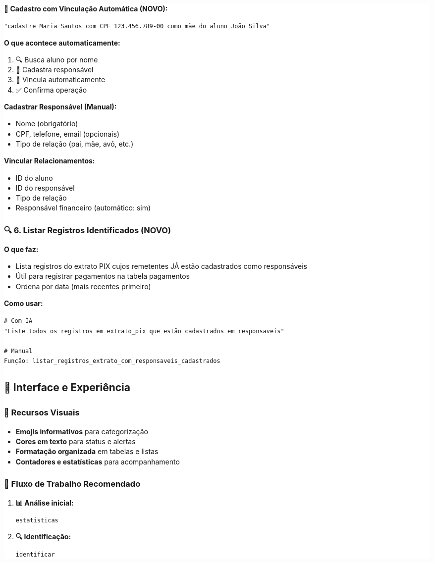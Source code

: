 **🔄 Cadastro com Vinculação Automática (NOVO):**
```
"cadastre Maria Santos com CPF 123.456.789-00 como mãe do aluno João Silva"
```
**O que acontece automaticamente:**
1. 🔍 Busca aluno por nome
2. 📝 Cadastra responsável  
3. 🔗 Vincula automaticamente
4. ✅ Confirma operação

**Cadastrar Responsável (Manual):**
- Nome (obrigatório)
- CPF, telefone, email (opcionais)
- Tipo de relação (pai, mãe, avô, etc.)

**Vincular Relacionamentos:**
- ID do aluno
- ID do responsável  
- Tipo de relação
- Responsável financeiro (automático: sim)

### 🔍 6. Listar Registros Identificados (NOVO)

**O que faz:**
- Lista registros do extrato PIX cujos remetentes JÁ estão cadastrados como responsáveis
- Útil para registrar pagamentos na tabela pagamentos
- Ordena por data (mais recentes primeiro)

**Como usar:**
```
# Com IA
"Liste todos os registros em extrato_pix que estão cadastrados em responsaveis"

# Manual  
Função: listar_registros_extrato_com_responsaveis_cadastrados
```

## 🎨 Interface e Experiência

### 🌈 Recursos Visuais

- **Emojis informativos** para categorização
- **Cores em texto** para status e alertas
- **Formatação organizada** em tabelas e listas
- **Contadores e estatísticas** para acompanhamento

### 🔄 Fluxo de Trabalho Recomendado

1. **📊 Análise inicial:**
   ```
   estatisticas
   ```

2. **🔍 Identificação:**
   ```
   identificar
   ```
